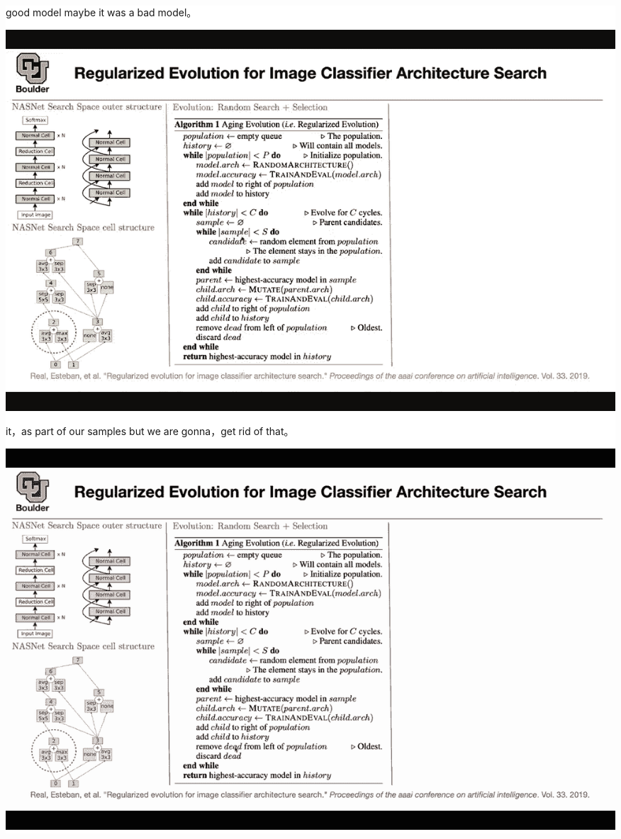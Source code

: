 good model maybe it was a bad model。

![](img/0d67faca807dfaf500a3d3e6f905ed13_108.png)

it，as part of our samples but we are gonna，get rid of that。



![](img/0d67faca807dfaf500a3d3e6f905ed13_110.png)
